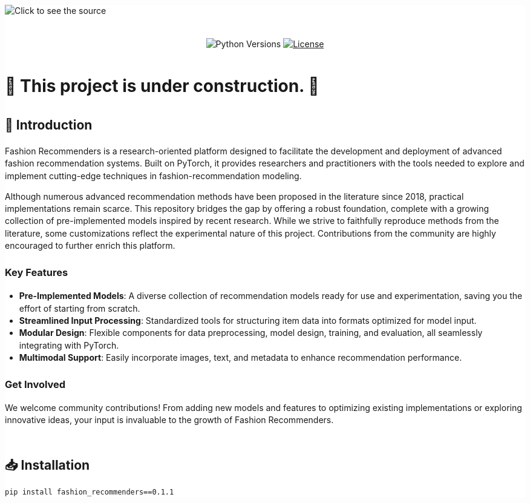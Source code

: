 <div style="width: 100%;">
  <img src="title.svg" style="width: 100%;" alt="Click to see the source">
</div>

<br>

<div align="center">

![Python Versions](https://img.shields.io/badge/python-3.7%20|%203.8%20|%203.9%20|%203.10-blue)
[![License](https://img.shields.io/github/license/owj0421/DeepFashion.svg)](https://github.com/owj0421/DeepFashion/blob/master/LICENSE)

</div>

# 🚧 This project is under construction. 🚧

## 🤗 Introduction

Fashion Recommenders is a research-oriented platform designed to facilitate the development and deployment of advanced fashion recommendation systems. Built on PyTorch, it provides researchers and practitioners with the tools needed to explore and implement cutting-edge techniques in fashion-recommendation modeling.

Although numerous advanced recommendation methods have been proposed in the literature since 2018, practical implementations remain scarce. This repository bridges the gap by offering a robust foundation, complete with a growing collection of pre-implemented models inspired by recent research. While we strive to faithfully reproduce methods from the literature, some customizations reflect the experimental nature of this project. Contributions from the community are highly encouraged to further enrich this platform.

### Key Features

- **Pre-Implemented Models**: A diverse collection of recommendation models ready for use and experimentation, saving you the effort of starting from scratch.
- **Streamlined Input Processing**: Standardized tools for structuring item data into formats optimized for model input.
- **Modular Design**: Flexible components for data preprocessing, model design, training, and evaluation, all seamlessly integrating with PyTorch.
- **Multimodal Support**: Easily incorporate images, text, and metadata to enhance recommendation performance.

### Get Involved

We welcome community contributions! From adding new models and features to optimizing existing implementations or exploring innovative ideas, your input is invaluable to the growth of Fashion Recommenders.
<br><br>

## 📥 Installation
```
pip install fashion_recommenders==0.1.1
```
